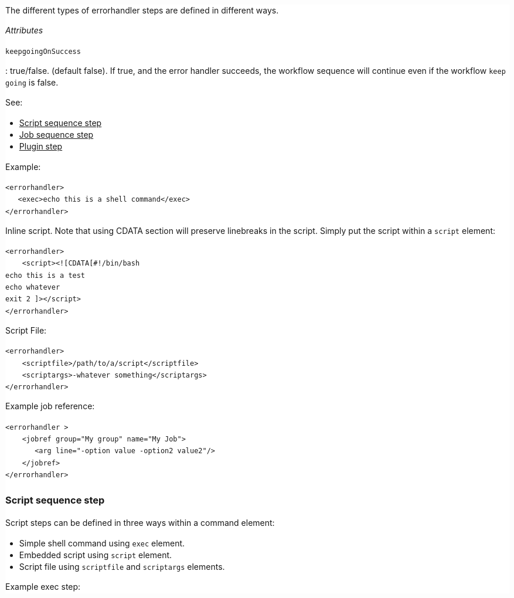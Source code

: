The different types of errorhandler steps are defined in different ways.

*Attributes*

`keepgoingOnSuccess`

:    true/false. (default false). If true, and the error handler succeeds, the workflow sequence will continue even if the workflow `keepgoing` is false.

See:

* [Script sequence step](#script-sequence-step)
* [Job sequence step](#job-sequence-step)
* [Plugin step](#plugin-step)

Example:

    <errorhandler>
       <exec>echo this is a shell command</exec>
    </errorhandler>

Inline script.  Note that using CDATA section will preserve linebreaks
in the script.  Simply put the script within a <code>script</code>
element:


    <errorhandler>
        <script><![CDATA[#!/bin/bash
    echo this is a test
    echo whatever
    exit 2 ]></script>
    </errorhandler>


Script File:

    <errorhandler>
        <scriptfile>/path/to/a/script</scriptfile>
        <scriptargs>-whatever something</scriptargs>
    </errorhandler>      

Example job reference:

    <errorhandler >
        <jobref group="My group" name="My Job">
           <arg line="-option value -option2 value2"/>
        </jobref>
    </errorhandler>      

 
### Script sequence step 

Script steps can be defined in three ways within a command element:

* Simple shell command using <code>exec</code> element.
* Embedded script using <code>script</code> element.
* Script file using <code>scriptfile</code> and <code>scriptargs</code> elements.

Example exec step:
